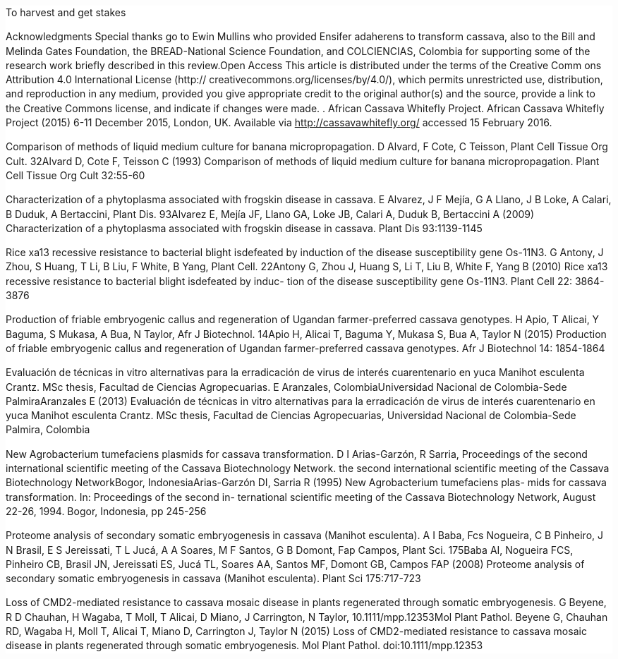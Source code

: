 To harvest and get stakes 


Acknowledgments Special thanks go to Ewin Mullins who provided Ensifer adaherens to transform cassava, also to the Bill and Melinda Gates Foundation, the BREAD-National Science Foundation, and COLCIENCIAS, Colombia for supporting some of the research work briefly described in this review.Open Access This article is distributed under the terms of the Creative Comm ons Attribution 4.0 International License (http:// creativecommons.org/licenses/by/4.0/), which permits unrestricted use, distribution, and reproduction in any medium, provided you give appropriate credit to the original author(s) and the source, provide a link to the Creative Commons license, and indicate if changes were made.
. African Cassava Whitefly Project. African Cassava Whitefly Project (2015) 6-11 December 2015, London, UK. Available via http://cassavawhitefly.org/ accessed 15 February 2016.

Comparison of methods of liquid medium culture for banana micropropagation. D Alvard, F Cote, C Teisson, Plant Cell Tissue Org Cult. 32Alvard D, Cote F, Teisson C (1993) Comparison of methods of liquid medium culture for banana micropropagation. Plant Cell Tissue Org Cult 32:55-60

Characterization of a phytoplasma associated with frogskin disease in cassava. E Alvarez, J F Mejía, G A Llano, J B Loke, A Calari, B Duduk, A Bertaccini, Plant Dis. 93Alvarez E, Mejía JF, Llano GA, Loke JB, Calari A, Duduk B, Bertaccini A (2009) Characterization of a phytoplasma associated with frogskin disease in cassava. Plant Dis 93:1139-1145

Rice xa13 recessive resistance to bacterial blight isdefeated by induction of the disease susceptibility gene Os-11N3. G Antony, J Zhou, S Huang, T Li, B Liu, F White, B Yang, Plant Cell. 22Antony G, Zhou J, Huang S, Li T, Liu B, White F, Yang B (2010) Rice xa13 recessive resistance to bacterial blight isdefeated by induc- tion of the disease susceptibility gene Os-11N3. Plant Cell 22: 3864-3876

Production of friable embryogenic callus and regeneration of Ugandan farmer-preferred cassava genotypes. H Apio, T Alicai, Y Baguma, S Mukasa, A Bua, N Taylor, Afr J Biotechnol. 14Apio H, Alicai T, Baguma Y, Mukasa S, Bua A, Taylor N (2015) Production of friable embryogenic callus and regeneration of Ugandan farmer-preferred cassava genotypes. Afr J Biotechnol 14: 1854-1864

Evaluación de técnicas in vitro alternativas para la erradicación de virus de interés cuarentenario en yuca Manihot esculenta Crantz. MSc thesis, Facultad de Ciencias Agropecuarias. E Aranzales, ColombiaUniversidad Nacional de Colombia-Sede PalmiraAranzales E (2013) Evaluación de técnicas in vitro alternativas para la erradicación de virus de interés cuarentenario en yuca Manihot esculenta Crantz. MSc thesis, Facultad de Ciencias Agropecuarias, Universidad Nacional de Colombia-Sede Palmira, Colombia

New Agrobacterium tumefaciens plasmids for cassava transformation. D I Arias-Garzón, R Sarria, Proceedings of the second international scientific meeting of the Cassava Biotechnology Network. the second international scientific meeting of the Cassava Biotechnology NetworkBogor, IndonesiaArias-Garzón DI, Sarria R (1995) New Agrobacterium tumefaciens plas- mids for cassava transformation. In: Proceedings of the second in- ternational scientific meeting of the Cassava Biotechnology Network, August 22-26, 1994. Bogor, Indonesia, pp 245-256

Proteome analysis of secondary somatic embryogenesis in cassava (Manihot esculenta). A I Baba, Fcs Nogueira, C B Pinheiro, J N Brasil, E S Jereissati, T L Jucá, A A Soares, M F Santos, G B Domont, Fap Campos, Plant Sci. 175Baba AI, Nogueira FCS, Pinheiro CB, Brasil JN, Jereissati ES, Jucá TL, Soares AA, Santos MF, Domont GB, Campos FAP (2008) Proteome analysis of secondary somatic embryogenesis in cassava (Manihot esculenta). Plant Sci 175:717-723

Loss of CMD2-mediated resistance to cassava mosaic disease in plants regenerated through somatic embryogenesis. G Beyene, R D Chauhan, H Wagaba, T Moll, T Alicai, D Miano, J Carrington, N Taylor, 10.1111/mpp.12353Mol Plant Pathol. Beyene G, Chauhan RD, Wagaba H, Moll T, Alicai T, Miano D, Carrington J, Taylor N (2015) Loss of CMD2-mediated resistance to cassava mosaic disease in plants regenerated through somatic embryogenesis. Mol Plant Pathol. doi:10.1111/mpp.12353
